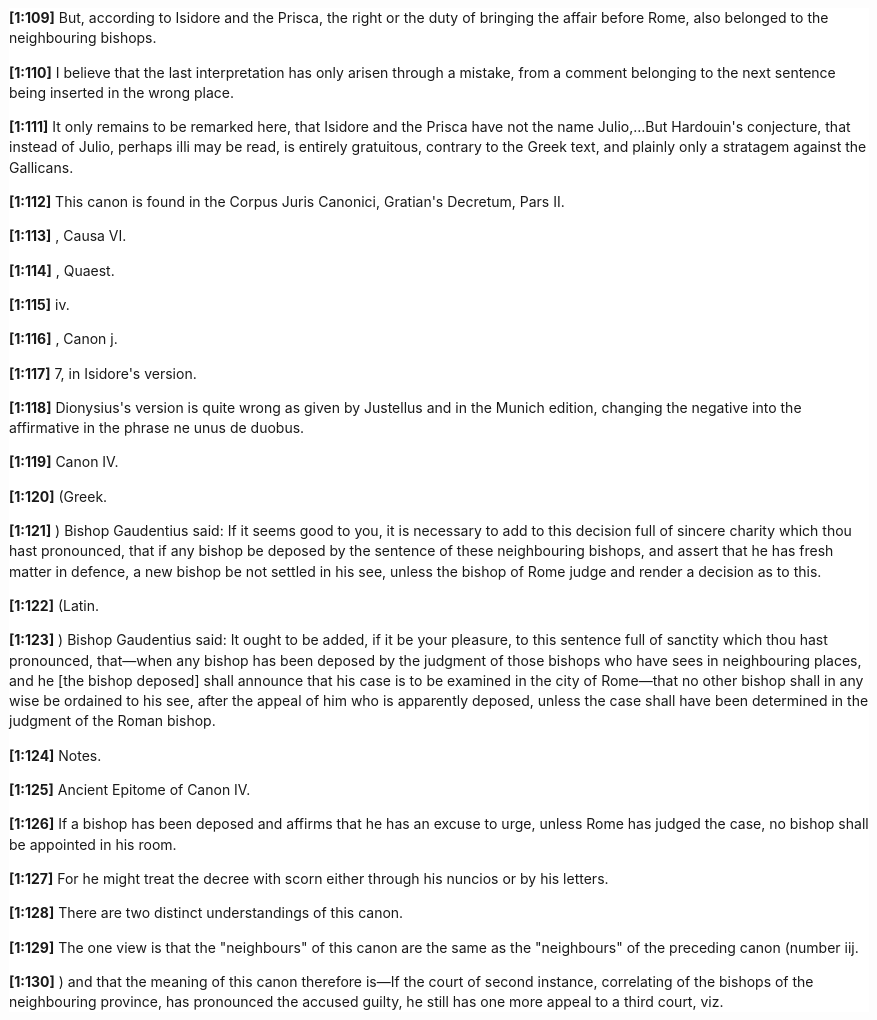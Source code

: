 **[1:109]** But, according to Isidore and the Prisca, the right or the duty of bringing the affair before Rome, also belonged to the neighbouring bishops.

**[1:110]** I believe that the last interpretation has only arisen through a mistake, from a comment belonging to the next sentence being inserted in the wrong place.

**[1:111]** It only remains to be remarked here, that Isidore and the Prisca have not the name Julio,…But Hardouin's conjecture, that instead of Julio, perhaps illi may be read, is entirely gratuitous, contrary to the Greek text, and plainly only a stratagem against the Gallicans.

**[1:112]** This canon is found in the Corpus Juris Canonici, Gratian's Decretum, Pars II.

**[1:113]** , Causa VI.

**[1:114]** , Quaest.

**[1:115]** iv.

**[1:116]** , Canon j.

**[1:117]** 7, in Isidore's version.

**[1:118]** Dionysius's version is quite wrong as given by Justellus and in the Munich edition, changing the negative into the affirmative in the phrase ne unus de duobus.

**[1:119]** Canon IV.

**[1:120]** (Greek.

**[1:121]** )  Bishop Gaudentius said: If it seems good to you, it is necessary to add to this decision full of sincere charity which thou hast pronounced, that if any bishop be deposed by the sentence of these neighbouring bishops, and assert that he has fresh matter in defence, a new bishop be not settled in his see, unless the bishop of Rome judge and render a decision as to this.

**[1:122]** (Latin.

**[1:123]** )  Bishop Gaudentius said: It ought to be added, if it be your pleasure, to this sentence full of sanctity which thou hast pronounced, that—when any bishop has been deposed by the judgment of those bishops who have sees in neighbouring places, and he [the bishop deposed] shall announce that his case is to be examined in the city of Rome—that no other bishop shall in any wise be ordained to his see, after the appeal of him who is apparently deposed, unless the case shall have been determined in the judgment of the Roman bishop.

**[1:124]** Notes.

**[1:125]** Ancient Epitome of Canon IV.

**[1:126]** If a bishop has been deposed and affirms that he has an excuse to urge, unless Rome has judged the case, no bishop shall be appointed in his room.

**[1:127]** For he might treat the decree with scorn either through his nuncios or by his letters.

**[1:128]** There are two distinct understandings of this canon.

**[1:129]** The one view is that the "neighbours" of this canon are the same as the "neighbours" of the preceding canon (number iij.

**[1:130]** ) and that the meaning of this canon therefore is—If the court of second instance, correlating of the bishops of the neighbouring province, has pronounced the accused guilty, he still has one more appeal to a third court, viz.
